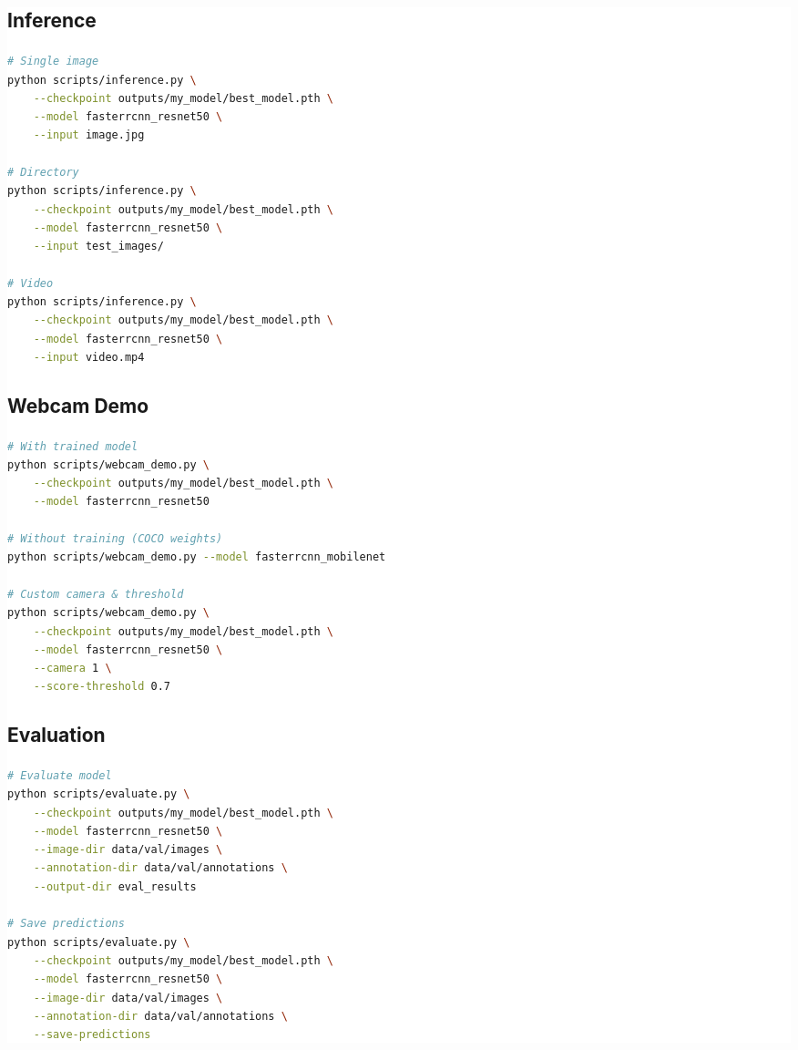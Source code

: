 ## Inference

```bash
# Single image
python scripts/inference.py \
    --checkpoint outputs/my_model/best_model.pth \
    --model fasterrcnn_resnet50 \
    --input image.jpg

# Directory
python scripts/inference.py \
    --checkpoint outputs/my_model/best_model.pth \
    --model fasterrcnn_resnet50 \
    --input test_images/

# Video
python scripts/inference.py \
    --checkpoint outputs/my_model/best_model.pth \
    --model fasterrcnn_resnet50 \
    --input video.mp4
```

## Webcam Demo

```bash
# With trained model
python scripts/webcam_demo.py \
    --checkpoint outputs/my_model/best_model.pth \
    --model fasterrcnn_resnet50

# Without training (COCO weights)
python scripts/webcam_demo.py --model fasterrcnn_mobilenet

# Custom camera & threshold
python scripts/webcam_demo.py \
    --checkpoint outputs/my_model/best_model.pth \
    --model fasterrcnn_resnet50 \
    --camera 1 \
    --score-threshold 0.7
```

## Evaluation

```bash
# Evaluate model
python scripts/evaluate.py \
    --checkpoint outputs/my_model/best_model.pth \
    --model fasterrcnn_resnet50 \
    --image-dir data/val/images \
    --annotation-dir data/val/annotations \
    --output-dir eval_results

# Save predictions
python scripts/evaluate.py \
    --checkpoint outputs/my_model/best_model.pth \
    --model fasterrcnn_resnet50 \
    --image-dir data/val/images \
    --annotation-dir data/val/annotations \
    --save-predictions
```
